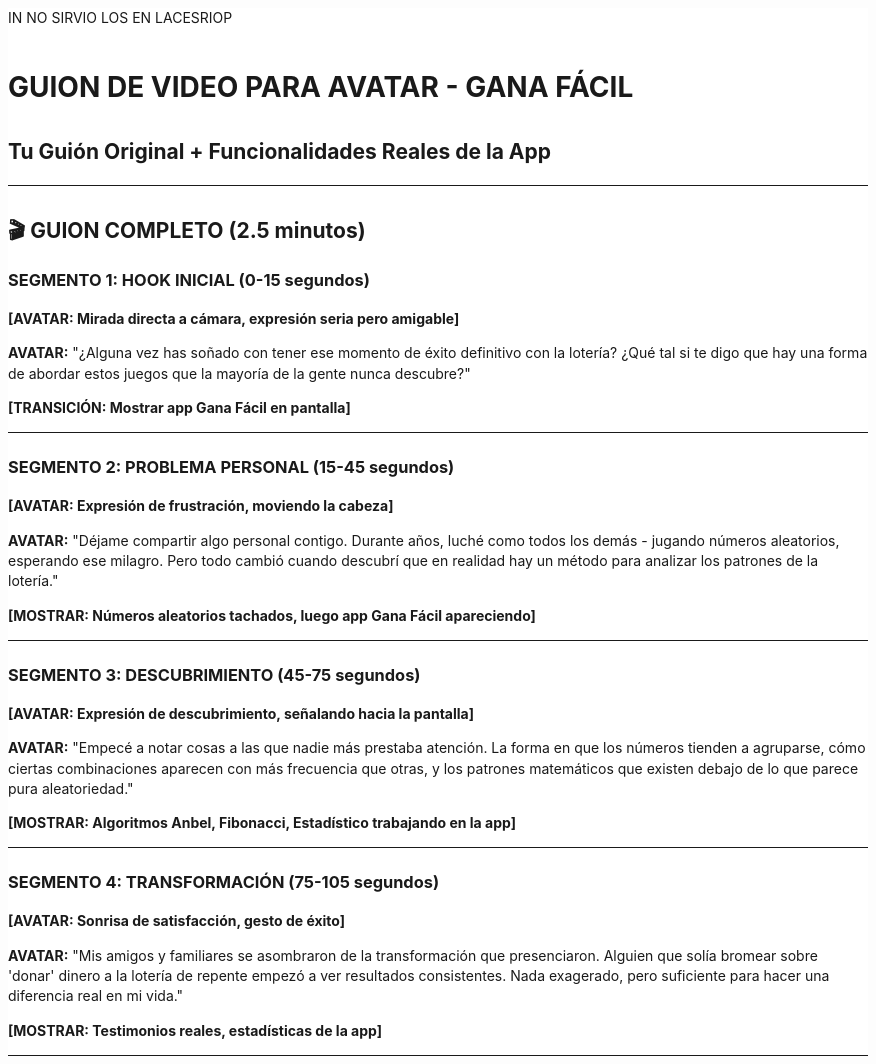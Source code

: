 
IN NO SIRVIO LOS EN LACESRIOP
# GUION DE VIDEO PARA AVATAR - GANA FÁCIL
## Tu Guión Original + Funcionalidades Reales de la App

---

## 🎬 **GUION COMPLETO (2.5 minutos)**

### **SEGMENTO 1: HOOK INICIAL (0-15 segundos)**
**[AVATAR: Mirada directa a cámara, expresión seria pero amigable]**

**AVATAR:** "¿Alguna vez has soñado con tener ese momento de éxito definitivo con la lotería? ¿Qué tal si te digo que hay una forma de abordar estos juegos que la mayoría de la gente nunca descubre?"

**[TRANSICIÓN: Mostrar app Gana Fácil en pantalla]**

---

### **SEGMENTO 2: PROBLEMA PERSONAL (15-45 segundos)**
**[AVATAR: Expresión de frustración, moviendo la cabeza]**

**AVATAR:** "Déjame compartir algo personal contigo. Durante años, luché como todos los demás - jugando números aleatorios, esperando ese milagro. Pero todo cambió cuando descubrí que en realidad hay un método para analizar los patrones de la lotería."

**[MOSTRAR: Números aleatorios tachados, luego app Gana Fácil apareciendo]**

---

### **SEGMENTO 3: DESCUBRIMIENTO (45-75 segundos)**
**[AVATAR: Expresión de descubrimiento, señalando hacia la pantalla]**

**AVATAR:** "Empecé a notar cosas a las que nadie más prestaba atención. La forma en que los números tienden a agruparse, cómo ciertas combinaciones aparecen con más frecuencia que otras, y los patrones matemáticos que existen debajo de lo que parece pura aleatoriedad."

**[MOSTRAR: Algoritmos Anbel, Fibonacci, Estadístico trabajando en la app]**

---

### **SEGMENTO 4: TRANSFORMACIÓN (75-105 segundos)**
**[AVATAR: Sonrisa de satisfacción, gesto de éxito]**

**AVATAR:** "Mis amigos y familiares se asombraron de la transformación que presenciaron. Alguien que solía bromear sobre 'donar' dinero a la lotería de repente empezó a ver resultados consistentes. Nada exagerado, pero suficiente para hacer una diferencia real en mi vida."

**[MOSTRAR: Testimonios reales, estadísticas de la app]**

---
